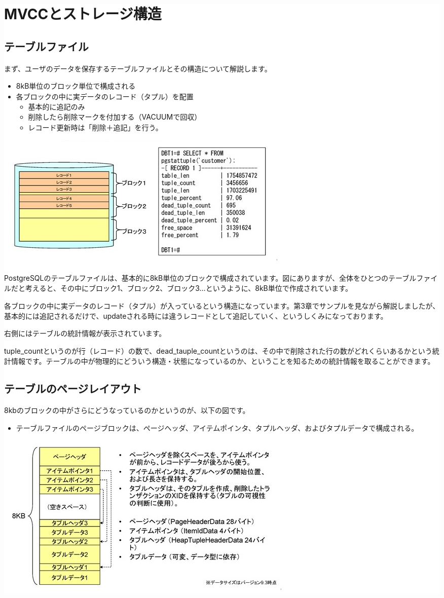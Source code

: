 # MVCCとストレージ構造

## テーブルファイル

まず、ユーザのデータを保存するテーブルファイルとその構造について解説します。

* 8kB単位のブロック単位で構成される
* 各ブロックの中に実データのレコード（タプル）を配置
    * 基本的に追記のみ
    * 削除したら削除マークを付加する（VACUUMで回収）
    * レコード更新時は「削除＋追記」を行う。

![テーブルファイル](4_1.jpg "テーブルファイル")

PostgreSQLのテーブルファイルは、基本的に8kB単位のブロックで構成されています。図にありますが、全体をひとつのテーブルファイルだと考えると、その中にブロック1、ブロック2、ブロック3…というように、8kB単位で作成されています。

各ブロックの中に実データのレコード（タプル）が入っているという構造になっています。第3章でサンプルを見ながら解説しましたが、基本的には追記されるだけで、updateされる時には違うレコードとして追記していく、というしくみになっております。

右側にはテーブルの統計情報が表示されています。

tuple_countというのが行（レコード）の数で、dead_tauple_countというのは、その中で削除された行の数がどれくらいあるかという統計情報です。テーブルの中が物理的にどういう構造・状態になっているのか、ということを知るための統計情報を取ることができます。

## テーブルのページレイアウト

8kbのブロックの中がさらにどうなっているのかというのが、以下の図です。

* テーブルファイルのページブロックは、ページヘッダ、アイテムポインタ、タプルヘッダ、およびタプルデータで構成される。

![テーブルのページレイアウト](4_2.jpg "テーブルのページレイアウト")
